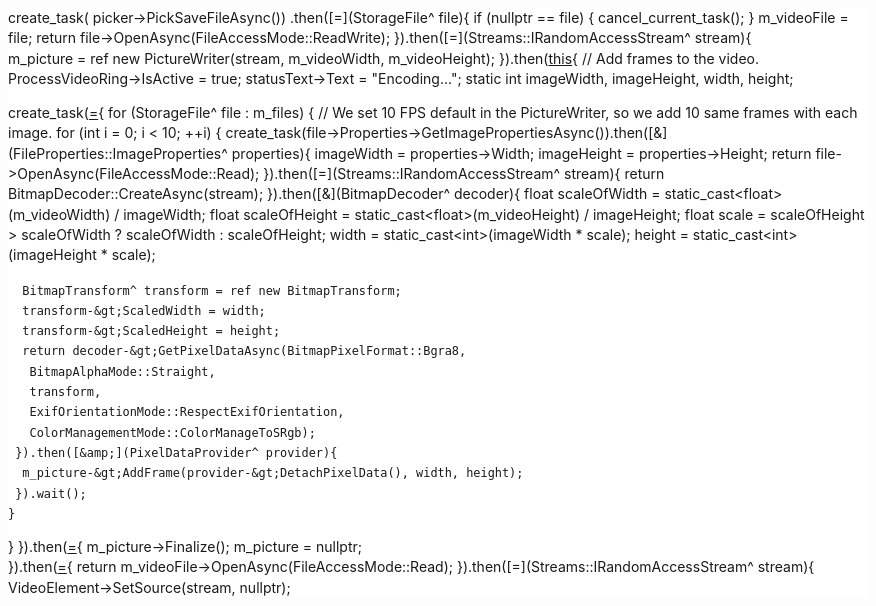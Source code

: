  
 create_task( picker-&gt;PickSaveFileAsync())
 .then([=](StorageFile^ file){
  if (nullptr == file)
  {
   cancel_current_task();
  }
  m_videoFile = file;
  return file-&gt;OpenAsync(FileAccessMode::ReadWrite);
 }).then([=](Streams::IRandomAccessStream^ stream){  
  m_picture = ref new PictureWriter(stream, m_videoWidth, m_videoHeight);
 }).then([this](){
  // Add frames to the video.  
  ProcessVideoRing-&gt;IsActive = true;
  statusText-&gt;Text = &quot;Encoding...&quot;;
  static int imageWidth, imageHeight, width, height;
  
  create_task([=](){
   for (StorageFile^ file : m_files)
   {
    // We set 10 FPS default in the PictureWriter, so we add 10 same frames with each image.
    for (int i = 0; i &lt; 10; &#43;&#43;i)
    {
     create_task(file-&gt;Properties-&gt;GetImagePropertiesAsync()).then([&amp;](FileProperties::ImageProperties^ properties){
      imageWidth = properties-&gt;Width;
      imageHeight = properties-&gt;Height;
      return file-&gt;OpenAsync(FileAccessMode::Read);
     }).then([=](Streams::IRandomAccessStream^ stream){
      return BitmapDecoder::CreateAsync(stream);
     }).then([&amp;](BitmapDecoder^ decoder){
      float scaleOfWidth = static_cast&lt;float&gt;(m_videoWidth) / imageWidth;
      float scaleOfHeight = static_cast&lt;float&gt;(m_videoHeight) / imageHeight;
      float scale = scaleOfHeight &gt; scaleOfWidth ?
      scaleOfWidth : scaleOfHeight;
      width = static_cast&lt;int&gt;(imageWidth * scale);
      height = static_cast&lt;int&gt;(imageHeight * scale);
      
      BitmapTransform^ transform = ref new BitmapTransform;
      transform-&gt;ScaledWidth = width;
      transform-&gt;ScaledHeight = height;
      return decoder-&gt;GetPixelDataAsync(BitmapPixelFormat::Bgra8,
       BitmapAlphaMode::Straight,
       transform,
       ExifOrientationMode::RespectExifOrientation,
       ColorManagementMode::ColorManageToSRgb);
     }).then([&amp;](PixelDataProvider^ provider){
      m_picture-&gt;AddFrame(provider-&gt;DetachPixelData(), width, height);
     }).wait();
    }    
   }
  }).then([=](){
   m_picture-&gt;Finalize();
   m_picture = nullptr;   
  }).then([=](){
   return m_videoFile-&gt;OpenAsync(FileAccessMode::Read);
  }).then([=](Streams::IRandomAccessStream^ stream){
   VideoElement-&gt;SetSource(stream, nullptr);
   